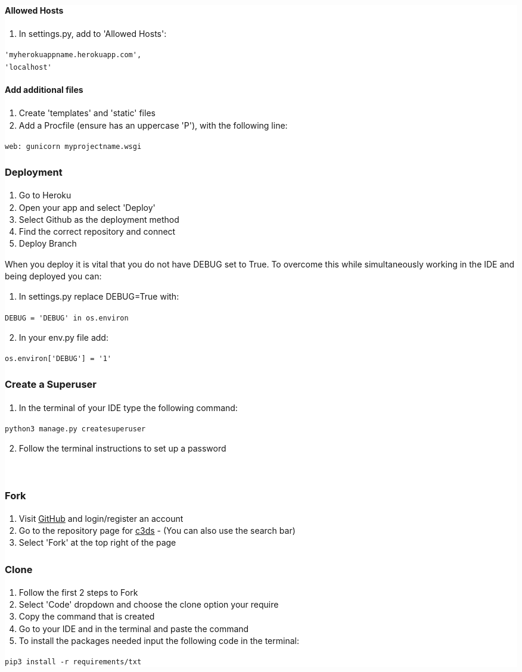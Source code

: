 #### Allowed Hosts
1. In settings.py, add to 'Allowed Hosts':
```
'myherokuappname.herokuapp.com',
'localhost'
```

#### Add additional files
1. Create 'templates' and 'static' files
2. Add a Procfile (ensure has an uppercase 'P'), with the following line:
```
web: gunicorn myprojectname.wsgi
```

### Deployment
1. Go to Heroku
2. Open your app and select 'Deploy'
3. Select Github as the deployment method
4. Find the correct repository and connect
5. Deploy Branch

When you deploy it is vital that you do not have DEBUG set to True. To overcome this while simultaneously working in the IDE and being deployed you can:
1. In settings.py replace DEBUG=True with:
```
DEBUG = 'DEBUG' in os.environ
```
2. In your env.py file add:
```
os.environ['DEBUG'] = '1'
```

### Create a Superuser
1. In the terminal of your IDE type the following command:
```
python3 manage.py createsuperuser
```
2. Follow the terminal instructions to set up a password

<br>

### Fork

1. Visit [GitHub]() and login/register an account
2. Go to the repository page for [c3ds](https://github.com/llewellynksj/c3ds) - (You can also use the search bar)
3. Select 'Fork' at the top right of the page

### Clone

1. Follow the first 2 steps to Fork
2. Select 'Code' dropdown and choose the clone option your require
3. Copy the command that is created
4. Go to your IDE and in the terminal and paste the command
5. To install the packages needed input the following code in the terminal:
```
pip3 install -r requirements/txt
```
